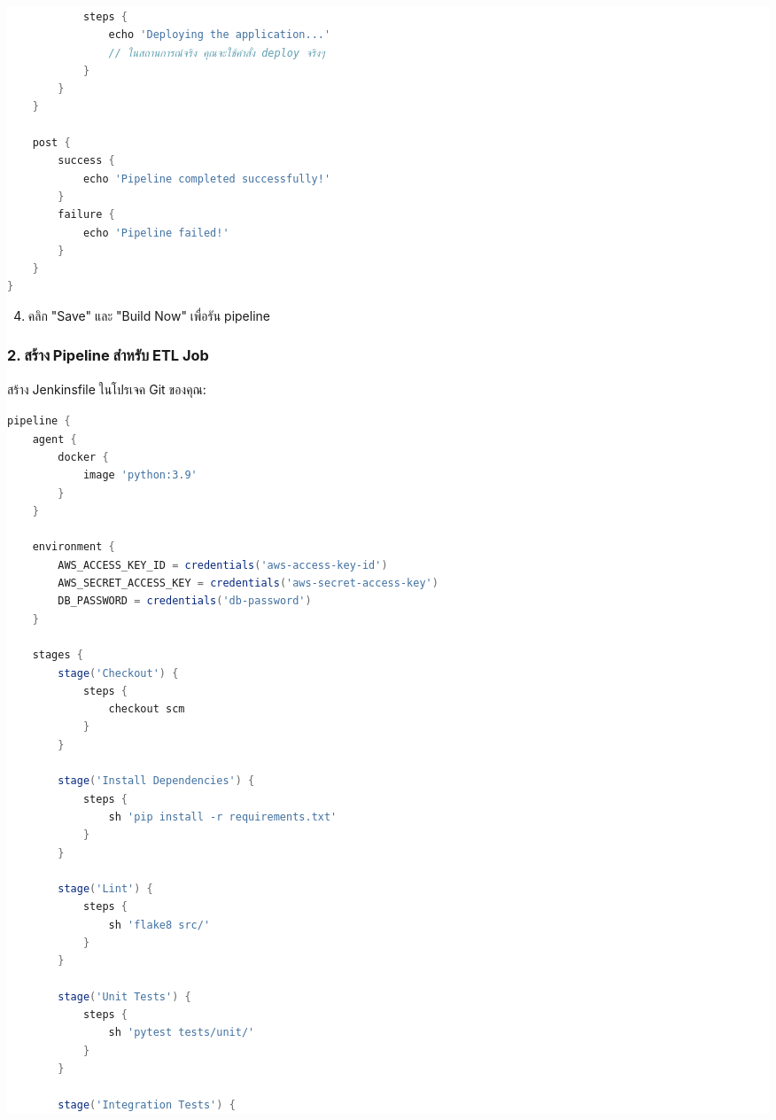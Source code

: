 ```groovy
            steps {
                echo 'Deploying the application...'
                // ในสถานการณ์จริง คุณจะใช้คำสั่ง deploy จริงๆ
            }
        }
    }
    
    post {
        success {
            echo 'Pipeline completed successfully!'
        }
        failure {
            echo 'Pipeline failed!'
        }
    }
}
```

4. คลิก "Save" และ "Build Now" เพื่อรัน pipeline

### 2. สร้าง Pipeline สำหรับ ETL Job

สร้าง Jenkinsfile ในโปรเจค Git ของคุณ:

```groovy
pipeline {
    agent {
        docker {
            image 'python:3.9'
        }
    }
    
    environment {
        AWS_ACCESS_KEY_ID = credentials('aws-access-key-id')
        AWS_SECRET_ACCESS_KEY = credentials('aws-secret-access-key')
        DB_PASSWORD = credentials('db-password')
    }
    
    stages {
        stage('Checkout') {
            steps {
                checkout scm
            }
        }
        
        stage('Install Dependencies') {
            steps {
                sh 'pip install -r requirements.txt'
            }
        }
        
        stage('Lint') {
            steps {
                sh 'flake8 src/'
            }
        }
        
        stage('Unit Tests') {
            steps {
                sh 'pytest tests/unit/'
            }
        }
        
        stage('Integration Tests') {
```